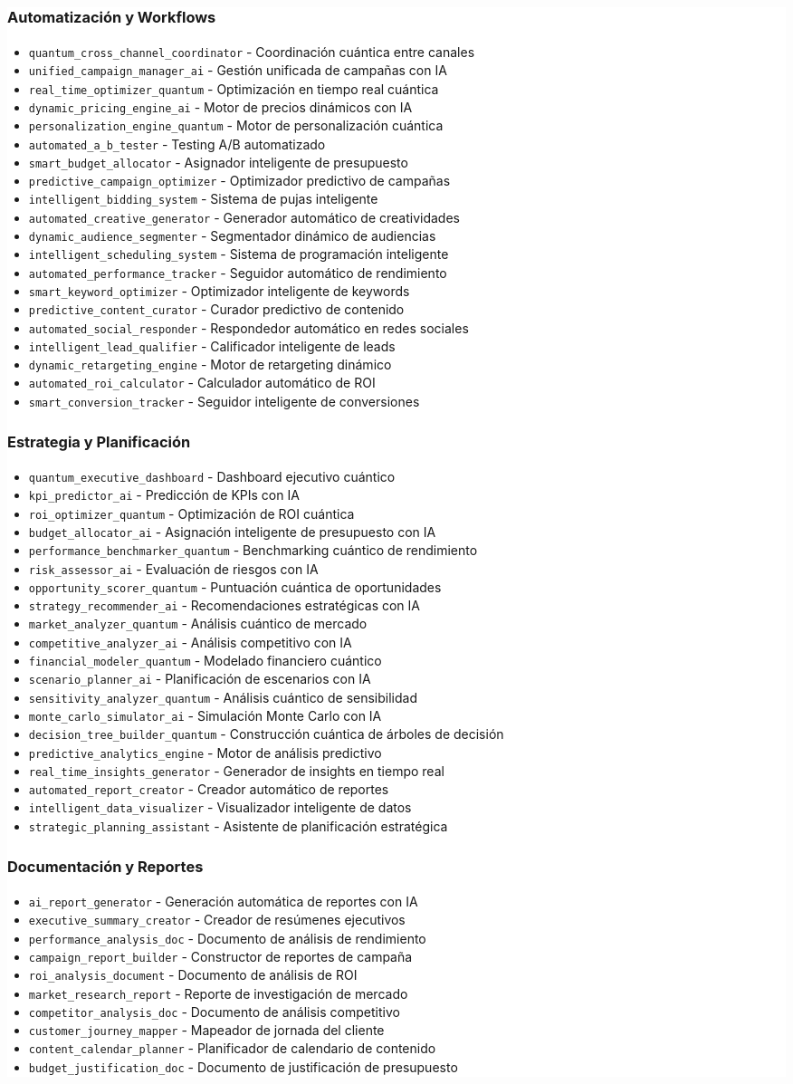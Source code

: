 ### Automatización y Workflows
- `quantum_cross_channel_coordinator` - Coordinación cuántica entre canales
- `unified_campaign_manager_ai` - Gestión unificada de campañas con IA
- `real_time_optimizer_quantum` - Optimización en tiempo real cuántica
- `dynamic_pricing_engine_ai` - Motor de precios dinámicos con IA
- `personalization_engine_quantum` - Motor de personalización cuántica
- `automated_a_b_tester` - Testing A/B automatizado
- `smart_budget_allocator` - Asignador inteligente de presupuesto
- `predictive_campaign_optimizer` - Optimizador predictivo de campañas
- `intelligent_bidding_system` - Sistema de pujas inteligente
- `automated_creative_generator` - Generador automático de creatividades
- `dynamic_audience_segmenter` - Segmentador dinámico de audiencias
- `intelligent_scheduling_system` - Sistema de programación inteligente
- `automated_performance_tracker` - Seguidor automático de rendimiento
- `smart_keyword_optimizer` - Optimizador inteligente de keywords
- `predictive_content_curator` - Curador predictivo de contenido
- `automated_social_responder` - Respondedor automático en redes sociales
- `intelligent_lead_qualifier` - Calificador inteligente de leads
- `dynamic_retargeting_engine` - Motor de retargeting dinámico
- `automated_roi_calculator` - Calculador automático de ROI
- `smart_conversion_tracker` - Seguidor inteligente de conversiones

### Estrategia y Planificación
- `quantum_executive_dashboard` - Dashboard ejecutivo cuántico
- `kpi_predictor_ai` - Predicción de KPIs con IA
- `roi_optimizer_quantum` - Optimización de ROI cuántica
- `budget_allocator_ai` - Asignación inteligente de presupuesto con IA
- `performance_benchmarker_quantum` - Benchmarking cuántico de rendimiento
- `risk_assessor_ai` - Evaluación de riesgos con IA
- `opportunity_scorer_quantum` - Puntuación cuántica de oportunidades
- `strategy_recommender_ai` - Recomendaciones estratégicas con IA
- `market_analyzer_quantum` - Análisis cuántico de mercado
- `competitive_analyzer_ai` - Análisis competitivo con IA
- `financial_modeler_quantum` - Modelado financiero cuántico
- `scenario_planner_ai` - Planificación de escenarios con IA
- `sensitivity_analyzer_quantum` - Análisis cuántico de sensibilidad
- `monte_carlo_simulator_ai` - Simulación Monte Carlo con IA
- `decision_tree_builder_quantum` - Construcción cuántica de árboles de decisión
- `predictive_analytics_engine` - Motor de análisis predictivo
- `real_time_insights_generator` - Generador de insights en tiempo real
- `automated_report_creator` - Creador automático de reportes
- `intelligent_data_visualizer` - Visualizador inteligente de datos
- `strategic_planning_assistant` - Asistente de planificación estratégica

### Documentación y Reportes
- `ai_report_generator` - Generación automática de reportes con IA
- `executive_summary_creator` - Creador de resúmenes ejecutivos
- `performance_analysis_doc` - Documento de análisis de rendimiento
- `campaign_report_builder` - Constructor de reportes de campaña
- `roi_analysis_document` - Documento de análisis de ROI
- `market_research_report` - Reporte de investigación de mercado
- `competitor_analysis_doc` - Documento de análisis competitivo
- `customer_journey_mapper` - Mapeador de jornada del cliente
- `content_calendar_planner` - Planificador de calendario de contenido
- `budget_justification_doc` - Documento de justificación de presupuesto
